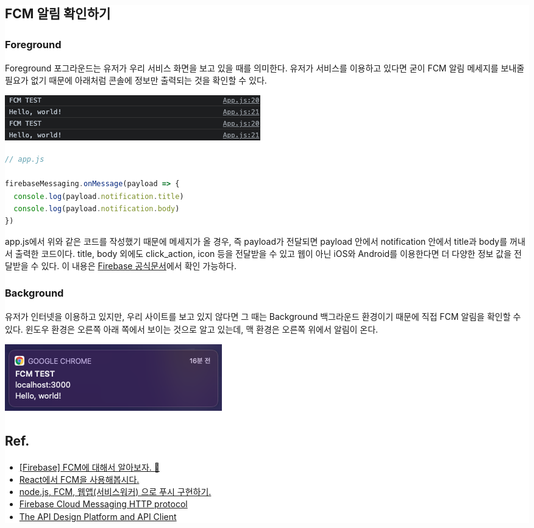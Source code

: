 ## FCM 알림 확인하기

### Foreground

Foreground 포그라운드는 유저가 우리 서비스 화면을 보고 있을 때를 의미한다. 유저가 서비스를 이용하고 있다면 굳이 FCM 알림 메세지를 보내줄 필요가 없기 때문에 아래처럼 콘솔에 정보만 출력되는 것을 확인할 수 있다.

![fcm7](./images/fcm7.png)

```jsx
// app.js

firebaseMessaging.onMessage(payload => {
  console.log(payload.notification.title)
  console.log(payload.notification.body)
})
```

app.js에서 위와 같은 코드를 작성했기 때문에 메세지가 올 경우, 즉 payload가 전달되면 payload 안에서 notification 안에서 title과 body를 꺼내서 출력한 코드이다. title, body 외에도 click_action, icon 등을 전달받을 수 있고 웹이 아닌 iOS와 Android를 이용한다면 더 다양한 정보 값을 전달받을 수 있다. 이 내용은 [Firebase 공식문서](https://firebase.google.com/docs/cloud-messaging/http-server-ref)에서 확인 가능하다.

### Background

유저가 인터넷을 이용하고 있지만, 우리 사이트를 보고 있지 않다면 그 때는 Background 백그라운드 환경이기 때문에 직접 FCM 알림을 확인할 수 있다. 윈도우 환경은 오른쪽 아래 쪽에서 보이는 것으로 알고 있는데, 맥 환경은 오른쪽 위에서 알림이 온다.

![fcm8](./images/fcm8.png)

## Ref.

- [[Firebase] FCM에 대해서 알아보자. 🔔](https://donghun.dev/Firebase-Cloud-Messaging)
- [React에서 FCM을 사용해봅시다.](https://gist.github.com/ninanung/3c3520359abed543a2bb8e09e49212e4)
- [node.js, FCM, 웹앱(서비스워커) 으로 푸시 구현하기.](https://medium.com/@sejongdekang/node-js-fcm-%EC%9B%B9%EC%95%B1-%EC%84%9C%EB%B9%84%EC%8A%A4%EC%9B%8C%EC%BB%A4-%EC%9C%BC%EB%A1%9C-%ED%91%B8%EC%8B%9C-%EA%B5%AC%ED%98%84%ED%95%98%EA%B8%B0-43c49b761dba)
- [Firebase Cloud Messaging HTTP protocol](https://firebase.google.com/docs/cloud-messaging/http-server-ref)
- [The API Design Platform and API Client](https://insomnia.rest/)
